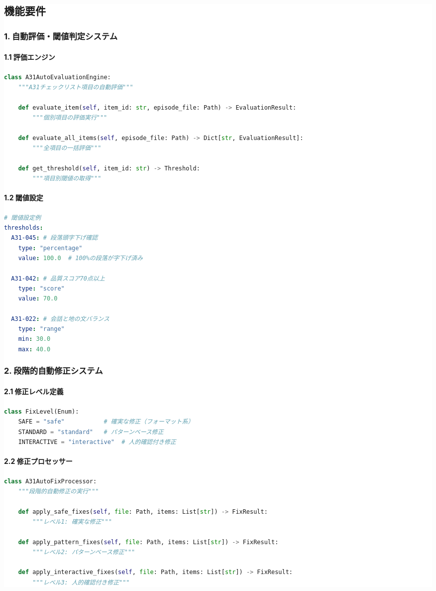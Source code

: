 ## 機能要件

### 1. 自動評価・閾値判定システム

#### 1.1 評価エンジン
```python
class A31AutoEvaluationEngine:
    """A31チェックリスト項目の自動評価"""

    def evaluate_item(self, item_id: str, episode_file: Path) -> EvaluationResult:
        """個別項目の評価実行"""

    def evaluate_all_items(self, episode_file: Path) -> Dict[str, EvaluationResult]:
        """全項目の一括評価"""

    def get_threshold(self, item_id: str) -> Threshold:
        """項目別閾値の取得"""
```

#### 1.2 閾値設定
```yaml
# 閾値設定例
thresholds:
  A31-045: # 段落頭字下げ確認
    type: "percentage"
    value: 100.0  # 100%の段落が字下げ済み

  A31-042: # 品質スコア70点以上
    type: "score"
    value: 70.0

  A31-022: # 会話と地の文バランス
    type: "range"
    min: 30.0
    max: 40.0
```

### 2. 段階的自動修正システム

#### 2.1 修正レベル定義
```python
class FixLevel(Enum):
    SAFE = "safe"           # 確実な修正（フォーマット系）
    STANDARD = "standard"   # パターンベース修正
    INTERACTIVE = "interactive"  # 人的確認付き修正
```

#### 2.2 修正プロセッサー
```python
class A31AutoFixProcessor:
    """段階的自動修正の実行"""

    def apply_safe_fixes(self, file: Path, items: List[str]) -> FixResult:
        """レベル1: 確実な修正"""

    def apply_pattern_fixes(self, file: Path, items: List[str]) -> FixResult:
        """レベル2: パターンベース修正"""

    def apply_interactive_fixes(self, file: Path, items: List[str]) -> FixResult:
        """レベル3: 人的確認付き修正"""
```

